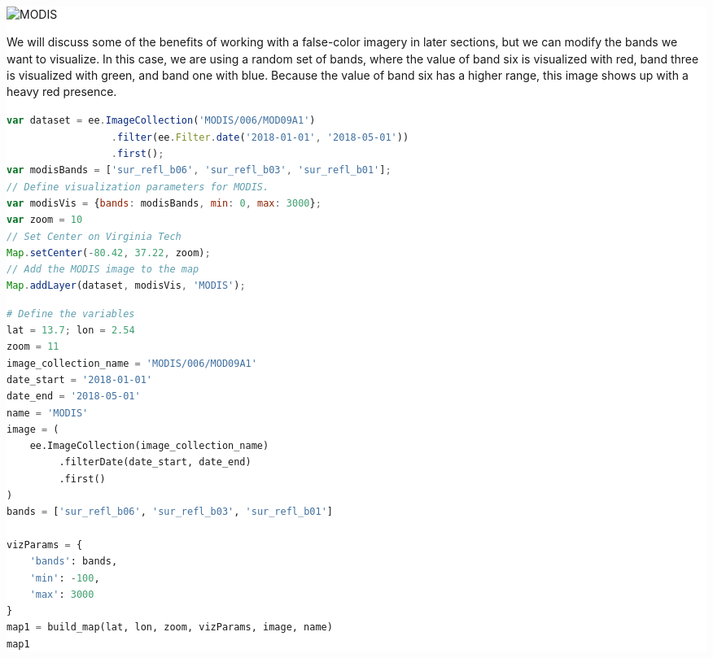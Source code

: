 ![MODIS](https://loz-webimages.s3.amazonaws.com/GEE_Labs/B01-10.png)


We will discuss some of the benefits of working with a false-color imagery in later sections, but we can modify the bands we want to visualize. In this case, we are using a random set of bands, where the value of band six is visualized with red, band three is visualized with green, and band one with blue. Because the value of band six has a higher range, this image shows up with a heavy red presence. 

<Tabs>
<TabItem value="js" label="JavaScript">

```javascript
var dataset = ee.ImageCollection('MODIS/006/MOD09A1')
                  .filter(ee.Filter.date('2018-01-01', '2018-05-01'))
                  .first();
var modisBands = ['sur_refl_b06', 'sur_refl_b03', 'sur_refl_b01'];
// Define visualization parameters for MODIS.
var modisVis = {bands: modisBands, min: 0, max: 3000};
var zoom = 10
// Set Center on Virginia Tech
Map.setCenter(-80.42, 37.22, zoom);
// Add the MODIS image to the map
Map.addLayer(dataset, modisVis, 'MODIS');
```

</TabItem>
<TabItem value="py" label="Python">

```python
# Define the variables
lat = 13.7; lon = 2.54
zoom = 11
image_collection_name = 'MODIS/006/MOD09A1'
date_start = '2018-01-01'
date_end = '2018-05-01'
name = 'MODIS'
image = (
    ee.ImageCollection(image_collection_name)
         .filterDate(date_start, date_end)
         .first()
)
bands = ['sur_refl_b06', 'sur_refl_b03', 'sur_refl_b01']

vizParams = {
    'bands': bands, 
    'min': -100, 
    'max': 3000
}
map1 = build_map(lat, lon, zoom, vizParams, image, name)
map1
```
</TabItem>
</Tabs>
